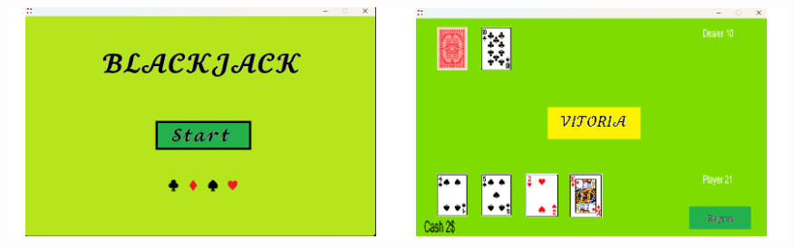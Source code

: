   <img src="images/blackjack1.png" width="45%" hspace="20"/>
  <img src="images/blackjack2.png" width="45%" hspace="20"/> 
</p>
